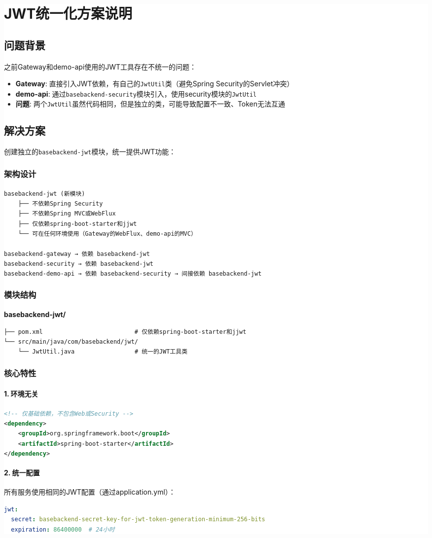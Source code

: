 # JWT统一化方案说明

## 问题背景

之前Gateway和demo-api使用的JWT工具存在不统一的问题：
- **Gateway**: 直接引入JWT依赖，有自己的`JwtUtil`类（避免Spring Security的Servlet冲突）
- **demo-api**: 通过`basebackend-security`模块引入，使用security模块的`JwtUtil`
- **问题**: 两个`JwtUtil`虽然代码相同，但是独立的类，可能导致配置不一致、Token无法互通

## 解决方案

创建独立的`basebackend-jwt`模块，统一提供JWT功能：

### 架构设计

```
basebackend-jwt (新模块)
    ├── 不依赖Spring Security
    ├── 不依赖Spring MVC或WebFlux
    ├── 仅依赖spring-boot-starter和jjwt
    └── 可在任何环境使用（Gateway的WebFlux、demo-api的MVC）

basebackend-gateway → 依赖 basebackend-jwt
basebackend-security → 依赖 basebackend-jwt
basebackend-demo-api → 依赖 basebackend-security → 间接依赖 basebackend-jwt
```

### 模块结构

**basebackend-jwt/**
```
├── pom.xml                          # 仅依赖spring-boot-starter和jjwt
└── src/main/java/com/basebackend/jwt/
    └── JwtUtil.java                 # 统一的JWT工具类
```

### 核心特性

#### 1. 环境无关
```xml
<!-- 仅基础依赖，不包含Web或Security -->
<dependency>
    <groupId>org.springframework.boot</groupId>
    <artifactId>spring-boot-starter</artifactId>
</dependency>
```

#### 2. 统一配置
所有服务使用相同的JWT配置（通过application.yml）：

```yaml
jwt:
  secret: basebackend-secret-key-for-jwt-token-generation-minimum-256-bits
  expiration: 86400000  # 24小时
```
